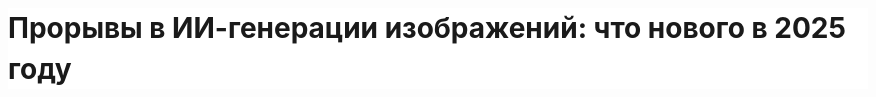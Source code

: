 

<script type="application/ld+json">
{{
  "@context": "https://schema.org",
  "@type": "Article",
  "headline": "AI Tools Guide 2025",
  "description": "Complete guide to AI tools and bots in 2025",
  "author": {{
    "@type": "Organization",
    "name": "AI Bots Guide"
  }},
  "publisher": {{
    "@type": "Organization",
    "name": "AI Bots Guide",
    "logo": {{
      "@type": "ImageObject",
      "url": "https://aibotsguide.com/logo.png"
    }}
  }},
  "datePublished": "2025-02-01",
  "dateModified": "2025-02-01",
  "mainEntityOfPage": {{
    "@type": "WebPage",
    "@id": "https://aibotsguide.com"
  }}
}}
</script>


<meta property="og:title" content="AI Tools Guide 2025" />
<meta property="og:description" content="Complete guide to AI tools and bots in 2025" />
<meta property="og:type" content="article" />
<meta property="og:url" content="https://aibotsguide.com" />
<meta property="og:image" content="https://aibotsguide.com/og-image.png" />


<meta name="twitter:card" content="summary_large_image" />
<meta name="twitter:title" content="AI Tools Guide 2025" />
<meta name="twitter:description" content="Complete guide to AI tools and bots in 2025" />
<meta name="twitter:image" content="https://aibotsguide.com/twitter-image.png" />


<meta name="keywords" content="AI tools, artificial intelligence, chatbots, productivity, automation" />
<meta name="robots" content="index, follow" />
<meta name="author" content="AI Bots Guide" />
<meta name="language" content="Russian" />
<meta name="revisit-after" content="7 days" />


# Прорывы в ИИ-генерации изображений: что нового в 2025 году
